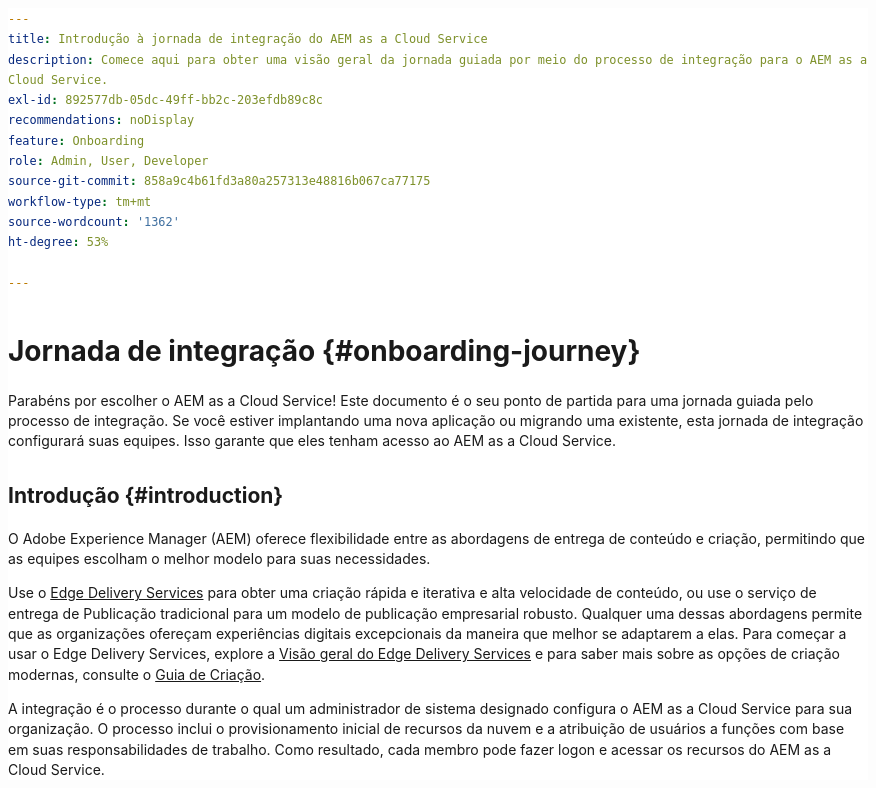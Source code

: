 ```yaml
---
title: Introdução à jornada de integração do AEM as a Cloud Service
description: Comece aqui para obter uma visão geral da jornada guiada por meio do processo de integração para o AEM as a Cloud Service.
exl-id: 892577db-05dc-49ff-bb2c-203efdb89c8c
recommendations: noDisplay
feature: Onboarding
role: Admin, User, Developer
source-git-commit: 858a9c4b61fd3a80a257313e48816b067ca77175
workflow-type: tm+mt
source-wordcount: '1362'
ht-degree: 53%

---
```



# Jornada de integração {#onboarding-journey}

Parabéns por escolher o AEM as a Cloud Service! Este documento é o seu ponto de partida para uma jornada guiada pelo processo de integração. Se você estiver implantando uma nova aplicação ou migrando uma existente, esta jornada de integração configurará suas equipes. Isso garante que eles tenham acesso ao AEM as a Cloud Service.

## Introdução {#introduction}

O Adobe Experience Manager (AEM) oferece flexibilidade entre as abordagens de entrega de conteúdo e criação, permitindo que as equipes escolham o melhor modelo para suas necessidades.

Use o [Edge Delivery Services](https://experienceleague.adobe.com/pt-br/docs/experience-manager-cloud-service/content/edge-delivery/overview) para obter uma criação rápida e iterativa e alta velocidade de conteúdo, ou use o serviço de entrega de Publicação tradicional para um modelo de publicação empresarial robusto. Qualquer uma dessas abordagens permite que as organizações ofereçam experiências digitais excepcionais da maneira que melhor se adaptarem a elas. Para começar a usar o Edge Delivery Services, explore a [Visão geral do Edge Delivery Services](https://experienceleague.adobe.com/pt-br/docs/experience-manager-cloud-service/content/edge-delivery/overview) e para saber mais sobre as opções de criação modernas, consulte o [Guia de Criação](https://www.aem.live/docs/authoring-guide).

A integração é o processo durante o qual um administrador de sistema designado configura o AEM as a Cloud Service para sua organização. O processo inclui o provisionamento inicial de recursos da nuvem e a atribuição de usuários a funções com base em suas responsabilidades de trabalho. Como resultado, cada membro pode fazer logon e acessar os recursos do AEM as a Cloud Service.
